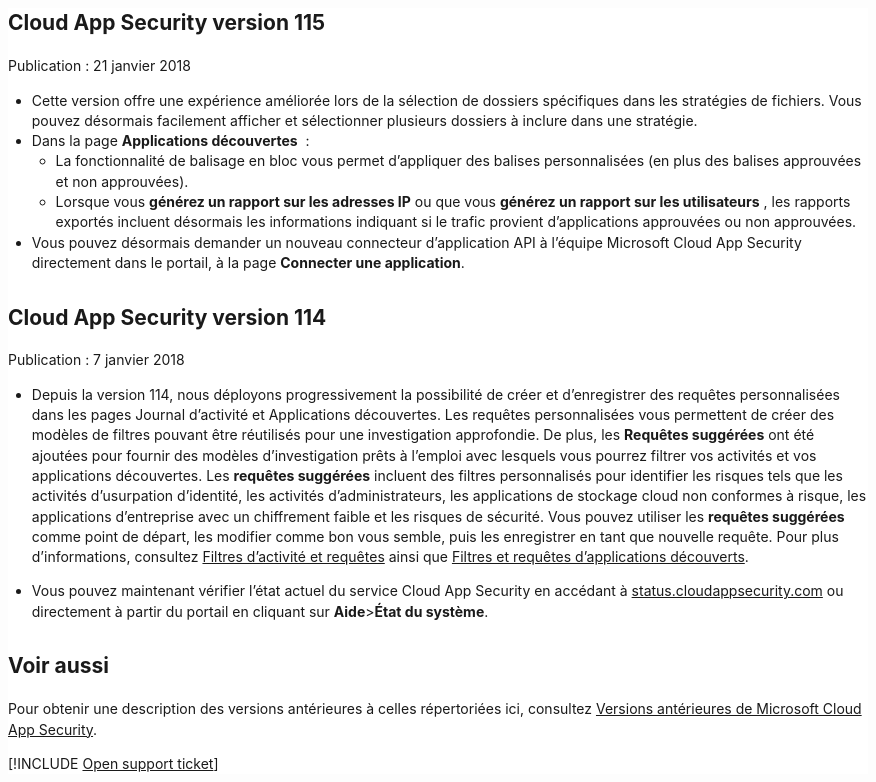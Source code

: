 ## <a name="cloud-app-security-release-115"></a>Cloud App Security version 115

Publication : 21 janvier 2018

- Cette version offre une expérience améliorée lors de la sélection de dossiers spécifiques dans les stratégies de fichiers. Vous pouvez désormais facilement afficher et sélectionner plusieurs dossiers à inclure dans une stratégie.
- Dans la page **Applications découvertes**  :
  - La fonctionnalité de balisage en bloc vous permet d’appliquer des balises personnalisées (en plus des balises approuvées et non approuvées).
  - Lorsque vous **générez un rapport sur les adresses IP** ou que vous **générez un rapport sur les utilisateurs** , les rapports exportés incluent désormais les informations indiquant si le trafic provient d’applications approuvées ou non approuvées.
- Vous pouvez désormais demander un nouveau connecteur d’application API à l’équipe Microsoft Cloud App Security directement dans le portail, à la page **Connecter une application**.

## <a name="cloud-app-security-release-114"></a>Cloud App Security version 114

Publication : 7 janvier 2018

- Depuis la version 114, nous déployons progressivement la possibilité de créer et d’enregistrer des requêtes personnalisées dans les pages Journal d’activité et Applications découvertes. Les requêtes personnalisées vous permettent de créer des modèles de filtres pouvant être réutilisés pour une investigation approfondie. De plus, les **Requêtes suggérées** ont été ajoutées pour fournir des modèles d’investigation prêts à l’emploi avec lesquels vous pourrez filtrer vos activités et vos applications découvertes. Les **requêtes suggérées** incluent des filtres personnalisés pour identifier les risques tels que les activités d’usurpation d’identité, les activités d’administrateurs, les applications de stockage cloud non conformes à risque, les applications d’entreprise avec un chiffrement faible et les risques de sécurité. Vous pouvez utiliser les **requêtes suggérées** comme point de départ, les modifier comme bon vous semble, puis les enregistrer en tant que nouvelle requête. Pour plus d’informations, consultez [Filtres d’activité et requêtes](activity-filters-queries.md) ainsi que [Filtres et requêtes d’applications découverts](discovered-app-queries.md).

- Vous pouvez maintenant vérifier l’état actuel du service Cloud App Security en accédant à [status.cloudappsecurity.com](https://status.cloudappsecurity.com) ou directement à partir du portail en cliquant sur **Aide**>**État du système**.

## <a name="see-also"></a>Voir aussi

Pour obtenir une description des versions antérieures à celles répertoriées ici, consultez [Versions antérieures de Microsoft Cloud App Security](release-note-archive.md).

[!INCLUDE [Open support ticket](includes/support.md)]